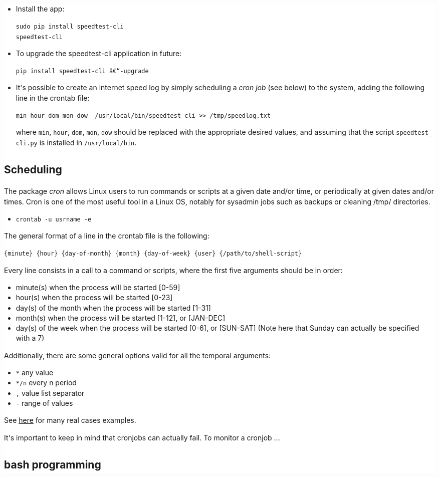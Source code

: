   - Install the app:
	```
	sudo pip install speedtest-cli 
	speedtest-cli
	```

  - To upgrade the speedtest-cli application in future:   
	```
	pip install speedtest-cli â€“-upgrade
	```

  - It's possible to create an internet speed log by simply scheduling a *cron job* (see below) to the system, adding the following line in the crontab file:
	```
	min hour dom mon dow  /usr/local/bin/speedtest-cli >> /tmp/speedlog.txt
	```
	where `min`, `hour`, `dom`, `mon`, `dow` should be replaced with the appropriate desired values, and assuming that the script `speedtest_cli.py` is installed in `/usr/local/bin`.




## Scheduling 
The package *cron* allows Linux users to run commands or scripts at a given date and/or time, or periodically at given dates and/or times. Cron is one of the most useful tool in a Linux OS, notably for sysadmin jobs such as backups or cleaning /tmp/ directories.

  - `crontab -u usrname -e`
 
The general format of a line in the crontab file is the following:
```
{minute} {hour} {day-of-month} {month} {day-of-week} {user} {/path/to/shell-script}
```

Every line consists in a call to a command or scripts, where the first five arguments should be in order:
  - minute(s) when the process will be started [0-59]
  - hour(s)  when the process will be started [0-23]
  - day(s) of the month  when the process will be started [1-31]
  - month(s)  when the process will be started [1-12], or [JAN-DEC]
  - day(s) of the week  when the process will be started [0-6], or [SUN-SAT] (Note here that Sunday can actually be specified with a 7)

Additionally, there are some general options valid for all the temporal arguments:

  - `*` any value
  - `*/n` every n period
  - `,` value list separator
  - `-` range of values

See [here](https://crontab.guru/examples.html) for many real cases examples.

It's important to keep in mind that cronjobs can actually fail. To monitor a cronjob ...


## bash programming

